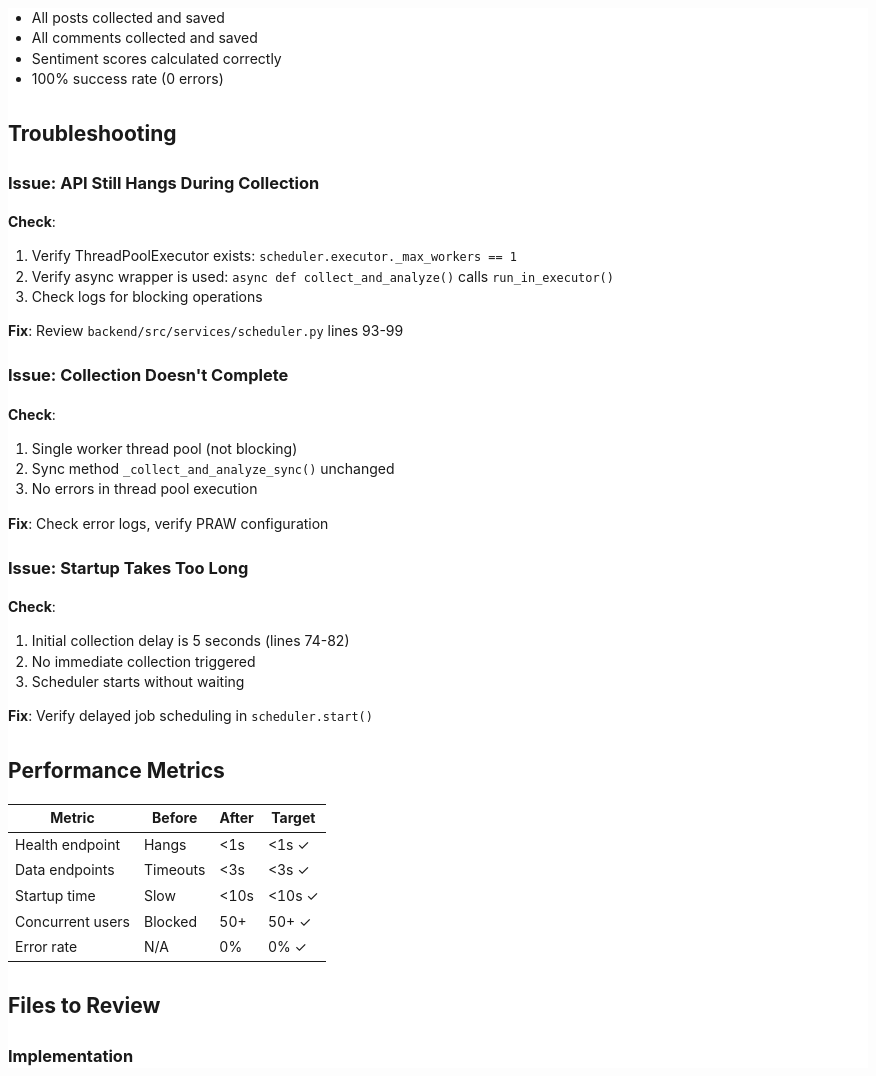 - All posts collected and saved
- All comments collected and saved
- Sentiment scores calculated correctly
- 100% success rate (0 errors)

## Troubleshooting

### Issue: API Still Hangs During Collection

**Check**:

1. Verify ThreadPoolExecutor exists: `scheduler.executor._max_workers == 1`
2. Verify async wrapper is used: `async def collect_and_analyze()` calls `run_in_executor()`
3. Check logs for blocking operations

**Fix**: Review `backend/src/services/scheduler.py` lines 93-99

### Issue: Collection Doesn't Complete

**Check**:

1. Single worker thread pool (not blocking)
2. Sync method `_collect_and_analyze_sync()` unchanged
3. No errors in thread pool execution

**Fix**: Check error logs, verify PRAW configuration

### Issue: Startup Takes Too Long

**Check**:

1. Initial collection delay is 5 seconds (lines 74-82)
2. No immediate collection triggered
3. Scheduler starts without waiting

**Fix**: Verify delayed job scheduling in `scheduler.start()`

## Performance Metrics

| Metric | Before | After | Target |
|--------|--------|-------|--------|
| Health endpoint | Hangs | <1s | <1s ✓ |
| Data endpoints | Timeouts | <3s | <3s ✓ |
| Startup time | Slow | <10s | <10s ✓ |
| Concurrent users | Blocked | 50+ | 50+ ✓ |
| Error rate | N/A | 0% | 0% ✓ |

## Files to Review

### Implementation
